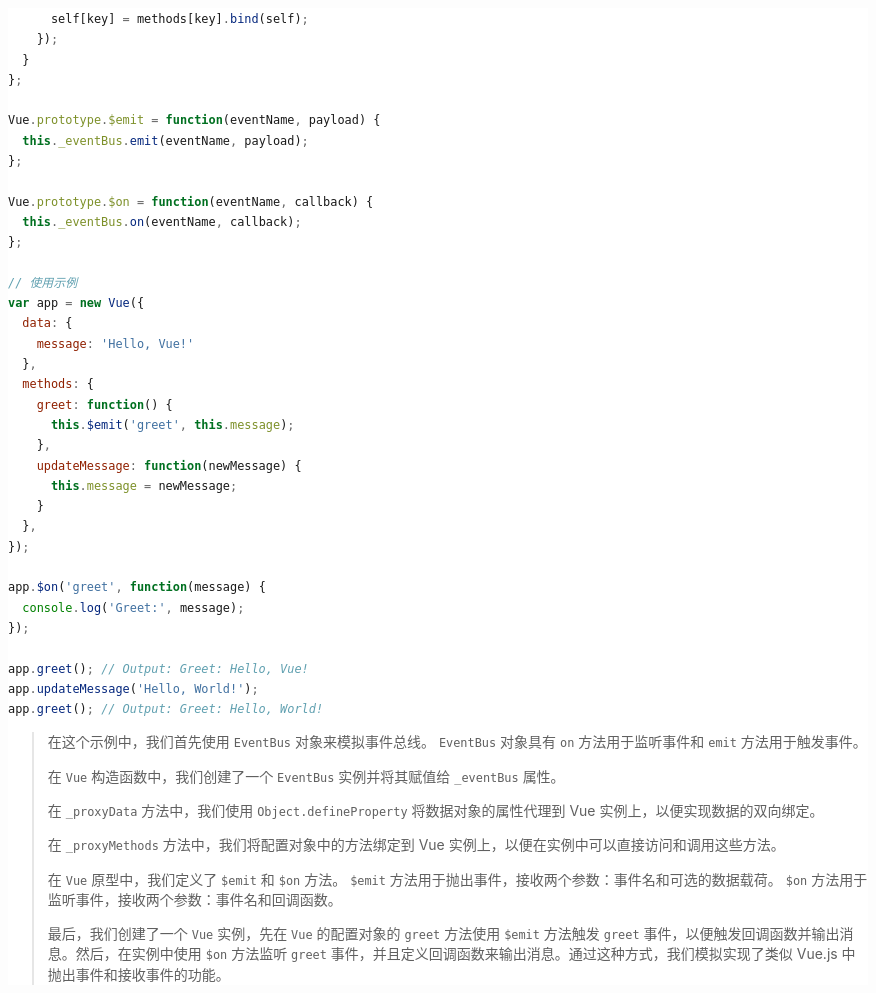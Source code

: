 ```javascript
      self[key] = methods[key].bind(self);
    });
  }
};

Vue.prototype.$emit = function(eventName, payload) {
  this._eventBus.emit(eventName, payload);
};

Vue.prototype.$on = function(eventName, callback) {
  this._eventBus.on(eventName, callback);
};

// 使用示例
var app = new Vue({
  data: {
    message: 'Hello, Vue!'
  },
  methods: {
    greet: function() {
      this.$emit('greet', this.message);
    },
    updateMessage: function(newMessage) {
      this.message = newMessage;
    }
  },
});

app.$on('greet', function(message) {
  console.log('Greet:', message);
});

app.greet(); // Output: Greet: Hello, Vue!
app.updateMessage('Hello, World!');
app.greet(); // Output: Greet: Hello, World!
```

> 在这个示例中，我们首先使用 `EventBus` 对象来模拟事件总线。 `EventBus` 对象具有 `on` 方法用于监听事件和 `emit` 方法用于触发事件。
>
> 在 `Vue` 构造函数中，我们创建了一个 `EventBus` 实例并将其赋值给 `_eventBus` 属性。
>
> 在 `_proxyData` 方法中，我们使用 `Object.defineProperty` 将数据对象的属性代理到 Vue 实例上，以便实现数据的双向绑定。
>  
> 在 `_proxyMethods` 方法中，我们将配置对象中的方法绑定到 Vue 实例上，以便在实例中可以直接访问和调用这些方法。
>  
> 在 `Vue` 原型中，我们定义了 `$emit` 和 `$on` 方法。 `$emit` 方法用于抛出事件，接收两个参数：事件名和可选的数据载荷。 `$on` 方法用于监听事件，接收两个参数：事件名和回调函数。
>
> 最后，我们创建了一个 `Vue` 实例，先在 `Vue` 的配置对象的 `greet` 方法使用 `$emit` 方法触发 `greet` 事件，以便触发回调函数并输出消息。然后，在实例中使用 `$on` 方法监听 `greet` 事件，并且定义回调函数来输出消息。通过这种方式，我们模拟实现了类似 Vue.js 中抛出事件和接收事件的功能。
